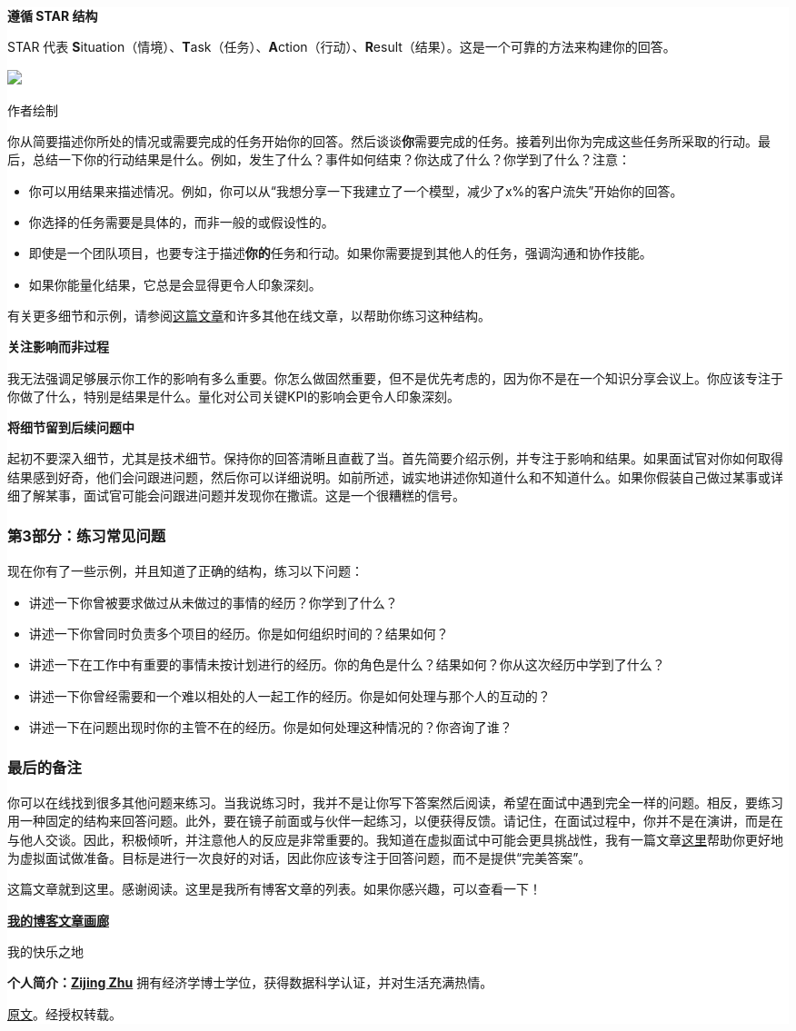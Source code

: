 **遵循 STAR 结构**

STAR 代表 **S**ituation（情境）、**T**ask（任务）、**A**ction（行动）、**R**esult（结果）。这是一个可靠的方法来构建你的回答。

![](../Images/01b61c6e87f01b031b832c74423a443a.png)

作者绘制

你从简要描述你所处的情况或需要完成的任务开始你的回答。然后谈谈**你**需要完成的任务。接着列出你为完成这些任务所采取的行动。最后，总结一下你的行动结果是什么。例如，发生了什么？事件如何结束？你达成了什么？你学到了什么？注意：

+   你可以用结果来描述情况。例如，你可以从“我想分享一下我建立了一个模型，减少了x%的客户流失”开始你的回答。

+   你选择的任务需要是具体的，而非一般的或假设性的。

+   即使是一个团队项目，也要专注于描述**你的**任务和行动。如果你需要提到其他人的任务，强调沟通和协作技能。

+   如果你能量化结果，它总是会显得更令人印象深刻。

有关更多细节和示例，请参阅[这篇文章](https://www.indeed.com/career-advice/interviewing/how-to-use-the-star-interview-response-technique)和许多其他在线文章，以帮助你练习这种结构。

**关注影响而非过程**

我无法强调足够展示你工作的影响有多么重要。你怎么做固然重要，但不是优先考虑的，因为你不是在一个知识分享会议上。你应该专注于你做了什么，特别是结果是什么。量化对公司关键KPI的影响会更令人印象深刻。

**将细节留到后续问题中**

起初不要深入细节，尤其是技术细节。保持你的回答清晰且直截了当。首先简要介绍示例，并专注于影响和结果。如果面试官对你如何取得结果感到好奇，他们会问跟进问题，然后你可以详细说明。如前所述，诚实地讲述你知道什么和不知道什么。如果你假装自己做过某事或详细了解某事，面试官可能会问跟进问题并发现你在撒谎。这是一个很糟糕的信号。

### **第3部分：练习常见问题**

现在你有了一些示例，并且知道了正确的结构，练习以下问题：

+   讲述一下你曾被要求做过从未做过的事情的经历？你学到了什么？

+   讲述一下你曾同时负责多个项目的经历。你是如何组织时间的？结果如何？

+   讲述一下在工作中有重要的事情未按计划进行的经历。你的角色是什么？结果如何？你从这次经历中学到了什么？

+   讲述一下你曾经需要和一个难以相处的人一起工作的经历。你是如何处理与那个人的互动的？

+   讲述一下在问题出现时你的主管不在的经历。你是如何处理这种情况的？你咨询了谁？

### 最后的备注

你可以在线找到很多其他问题来练习。当我说练习时，我并不是让你写下答案然后阅读，希望在面试中遇到完全一样的问题。相反，要练习用一种固定的结构来回答问题。此外，要在镜子前面或与伙伴一起练习，以便获得反馈。请记住，在面试过程中，你并不是在演讲，而是在与他人交谈。因此，积极倾听，并注意他人的反应是非常重要的。我知道在虚拟面试中可能会更具挑战性，我有一篇文章[这里](https://towardsdatascience.com/how-to-be-better-prepared-for-virtual-data-science-interviews-7650c4492d65)帮助你更好地为虚拟面试做准备。目标是进行一次良好的对话，因此你应该专注于回答问题，而不是提供“完美答案”。

这篇文章就到这里。感谢阅读。这里是我所有博客文章的列表。如果你感兴趣，可以查看一下！

[**我的博客文章画廊**](https://zzhu17.medium.com/my-blog-posts-gallery-ac6e01fe5cc3)

我的快乐之地

**个人简介：[Zijing Zhu](https://zzhu17.medium.com/)** 拥有经济学博士学位，获得数据科学认证，并对生活充满热情。

[原文](https://towardsdatascience.com/prepare-behavioral-questions-for-data-science-interviews-96e97f13be15)。经授权转载。
